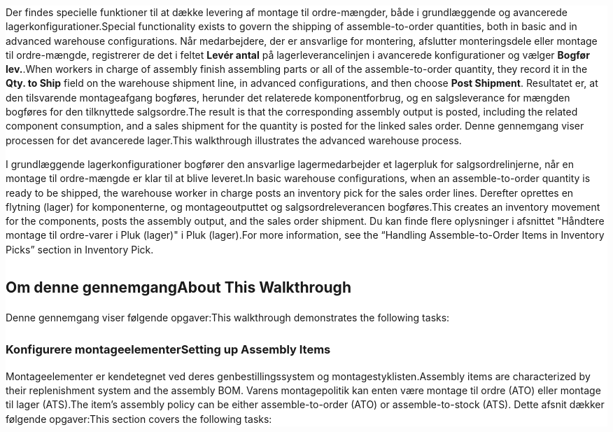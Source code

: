 <span data-ttu-id="9c1e4-109">Der findes specielle funktioner til at dække levering af montage til ordre-mængder, både i grundlæggende og avancerede lagerkonfigurationer.</span><span class="sxs-lookup"><span data-stu-id="9c1e4-109">Special functionality exists to govern the shipping of assemble-to-order quantities, both in basic and in advanced warehouse configurations.</span></span> <span data-ttu-id="9c1e4-110">Når medarbejdere, der er ansvarlige for montering, afslutter monteringsdele eller montage til ordre-mængde, registrerer de det i feltet **Levér antal** på lagerleverancelinjen i avancerede konfigurationer og vælger **Bogfør lev.**.</span><span class="sxs-lookup"><span data-stu-id="9c1e4-110">When workers in charge of assembly finish assembling parts or all of the assemble-to-order quantity, they record it in the **Qty. to Ship** field on the warehouse shipment line, in advanced configurations, and then choose **Post Shipment**.</span></span> <span data-ttu-id="9c1e4-111">Resultatet er, at den tilsvarende montageafgang bogføres, herunder det relaterede komponentforbrug, og en salgsleverance for mængden bogføres for den tilknyttede salgsordre.</span><span class="sxs-lookup"><span data-stu-id="9c1e4-111">The result is that the corresponding assembly output is posted, including the related component consumption, and a sales shipment for the quantity is posted for the linked sales order.</span></span> <span data-ttu-id="9c1e4-112">Denne gennemgang viser processen for det avancerede lager.</span><span class="sxs-lookup"><span data-stu-id="9c1e4-112">This walkthrough illustrates the advanced warehouse process.</span></span>  

<span data-ttu-id="9c1e4-113">I grundlæggende lagerkonfigurationer bogfører den ansvarlige lagermedarbejder et lagerpluk for salgsordrelinjerne, når en montage til ordre-mængde er klar til at blive leveret.</span><span class="sxs-lookup"><span data-stu-id="9c1e4-113">In basic warehouse configurations, when an assemble-to-order quantity is ready to be shipped, the warehouse worker in charge posts an inventory pick for the sales order lines.</span></span> <span data-ttu-id="9c1e4-114">Derefter oprettes en flytning (lager) for komponenterne, og montageoutputtet og salgsordreleverancen bogføres.</span><span class="sxs-lookup"><span data-stu-id="9c1e4-114">This creates an inventory movement for the components, posts the assembly output, and the sales order shipment.</span></span> <span data-ttu-id="9c1e4-115">Du kan finde flere oplysninger i afsnittet "Håndtere montage til ordre-varer i Pluk (lager)" i Pluk (lager).</span><span class="sxs-lookup"><span data-stu-id="9c1e4-115">For more information, see the “Handling Assemble-to-Order Items in Inventory Picks” section in Inventory Pick.</span></span>  

## <a name="about-this-walkthrough"></a><span data-ttu-id="9c1e4-116">Om denne gennemgang</span><span class="sxs-lookup"><span data-stu-id="9c1e4-116">About This Walkthrough</span></span>  
<span data-ttu-id="9c1e4-117">Denne gennemgang viser følgende opgaver:</span><span class="sxs-lookup"><span data-stu-id="9c1e4-117">This walkthrough demonstrates the following tasks:</span></span>  

### <a name="setting-up-assembly-items"></a><span data-ttu-id="9c1e4-118">Konfigurere montageelementer</span><span class="sxs-lookup"><span data-stu-id="9c1e4-118">Setting up Assembly Items</span></span>  
<span data-ttu-id="9c1e4-119">Montageelementer er kendetegnet ved deres genbestillingssystem og montagestyklisten.</span><span class="sxs-lookup"><span data-stu-id="9c1e4-119">Assembly items are characterized by their replenishment system and the assembly BOM.</span></span> <span data-ttu-id="9c1e4-120">Varens montagepolitik kan enten være montage til ordre (ATO) eller montage til lager (ATS).</span><span class="sxs-lookup"><span data-stu-id="9c1e4-120">The item’s assembly policy can be either assemble-to-order (ATO) or assemble-to-stock (ATS).</span></span> <span data-ttu-id="9c1e4-121">Dette afsnit dækker følgende opgaver:</span><span class="sxs-lookup"><span data-stu-id="9c1e4-121">This section covers the following tasks:</span></span>  

